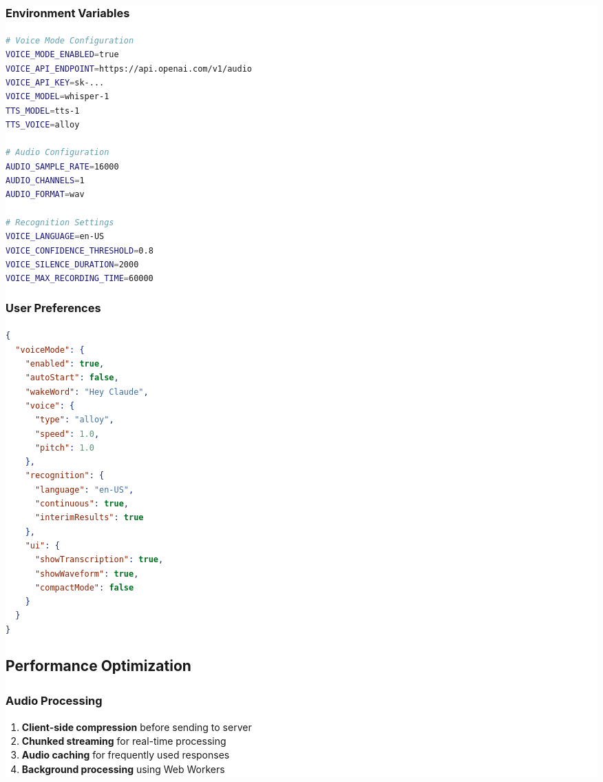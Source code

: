 ### Environment Variables
```bash
# Voice Mode Configuration
VOICE_MODE_ENABLED=true
VOICE_API_ENDPOINT=https://api.openai.com/v1/audio
VOICE_API_KEY=sk-...
VOICE_MODEL=whisper-1
TTS_MODEL=tts-1
TTS_VOICE=alloy

# Audio Configuration
AUDIO_SAMPLE_RATE=16000
AUDIO_CHANNELS=1
AUDIO_FORMAT=wav

# Recognition Settings
VOICE_LANGUAGE=en-US
VOICE_CONFIDENCE_THRESHOLD=0.8
VOICE_SILENCE_DURATION=2000
VOICE_MAX_RECORDING_TIME=60000
```

### User Preferences
```json
{
  "voiceMode": {
    "enabled": true,
    "autoStart": false,
    "wakeWord": "Hey Claude",
    "voice": {
      "type": "alloy",
      "speed": 1.0,
      "pitch": 1.0
    },
    "recognition": {
      "language": "en-US",
      "continuous": true,
      "interimResults": true
    },
    "ui": {
      "showTranscription": true,
      "showWaveform": true,
      "compactMode": false
    }
  }
}
```

## Performance Optimization

### Audio Processing
1. **Client-side compression** before sending to server
2. **Chunked streaming** for real-time processing
3. **Audio caching** for frequently used responses
4. **Background processing** using Web Workers
